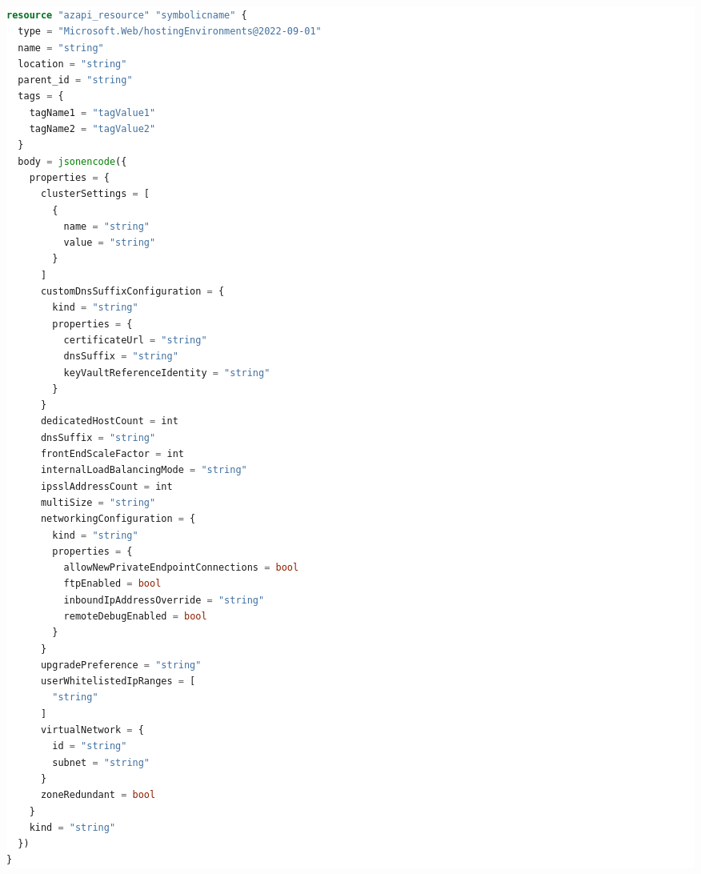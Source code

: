 ```terraform
resource "azapi_resource" "symbolicname" {
  type = "Microsoft.Web/hostingEnvironments@2022-09-01"
  name = "string"
  location = "string"
  parent_id = "string"
  tags = {
    tagName1 = "tagValue1"
    tagName2 = "tagValue2"
  }
  body = jsonencode({
    properties = {
      clusterSettings = [
        {
          name = "string"
          value = "string"
        }
      ]
      customDnsSuffixConfiguration = {
        kind = "string"
        properties = {
          certificateUrl = "string"
          dnsSuffix = "string"
          keyVaultReferenceIdentity = "string"
        }
      }
      dedicatedHostCount = int
      dnsSuffix = "string"
      frontEndScaleFactor = int
      internalLoadBalancingMode = "string"
      ipsslAddressCount = int
      multiSize = "string"
      networkingConfiguration = {
        kind = "string"
        properties = {
          allowNewPrivateEndpointConnections = bool
          ftpEnabled = bool
          inboundIpAddressOverride = "string"
          remoteDebugEnabled = bool
        }
      }
      upgradePreference = "string"
      userWhitelistedIpRanges = [
        "string"
      ]
      virtualNetwork = {
        id = "string"
        subnet = "string"
      }
      zoneRedundant = bool
    }
    kind = "string"
  })
}

```

